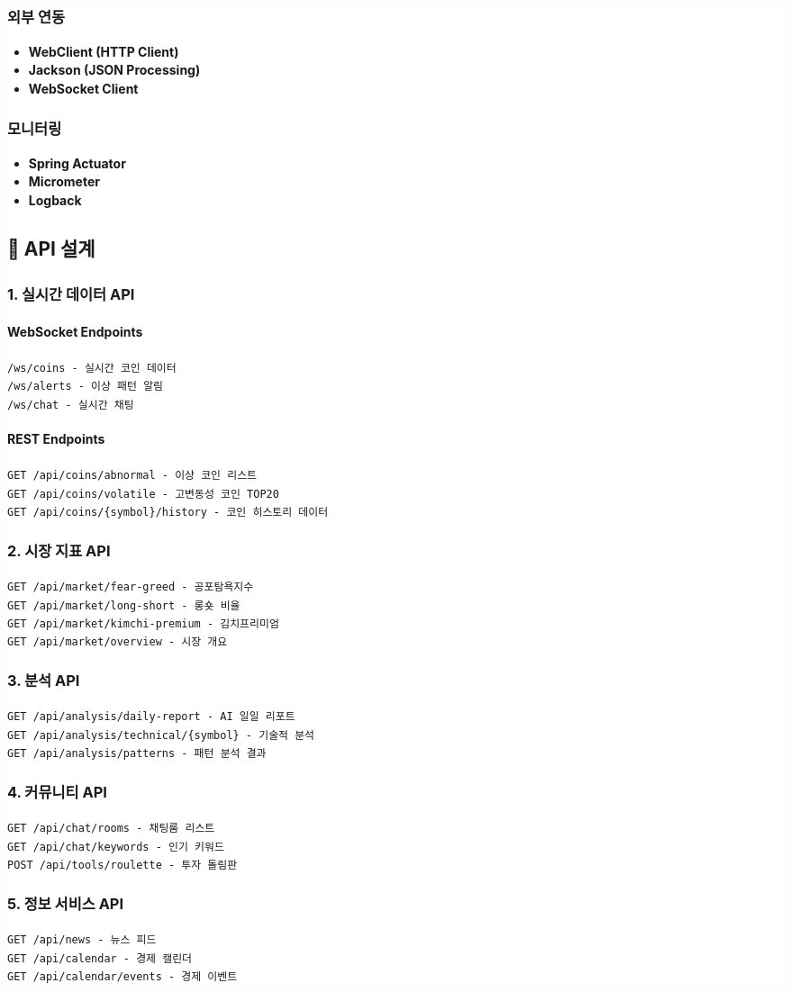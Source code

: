### 외부 연동
- **WebClient (HTTP Client)**
- **Jackson (JSON Processing)**
- **WebSocket Client**

### 모니터링
- **Spring Actuator**
- **Micrometer**
- **Logback**

## 📡 API 설계

### 1. 실시간 데이터 API

#### WebSocket Endpoints
```
/ws/coins - 실시간 코인 데이터
/ws/alerts - 이상 패턴 알림
/ws/chat - 실시간 채팅
```

#### REST Endpoints
```
GET /api/coins/abnormal - 이상 코인 리스트
GET /api/coins/volatile - 고변동성 코인 TOP20
GET /api/coins/{symbol}/history - 코인 히스토리 데이터
```

### 2. 시장 지표 API
```
GET /api/market/fear-greed - 공포탐욕지수
GET /api/market/long-short - 롱숏 비율
GET /api/market/kimchi-premium - 김치프리미엄
GET /api/market/overview - 시장 개요
```

### 3. 분석 API
```
GET /api/analysis/daily-report - AI 일일 리포트
GET /api/analysis/technical/{symbol} - 기술적 분석
GET /api/analysis/patterns - 패턴 분석 결과
```

### 4. 커뮤니티 API
```
GET /api/chat/rooms - 채팅룸 리스트
GET /api/chat/keywords - 인기 키워드
POST /api/tools/roulette - 투자 돌림판
```

### 5. 정보 서비스 API
```
GET /api/news - 뉴스 피드
GET /api/calendar - 경제 캘린더
GET /api/calendar/events - 경제 이벤트
```

